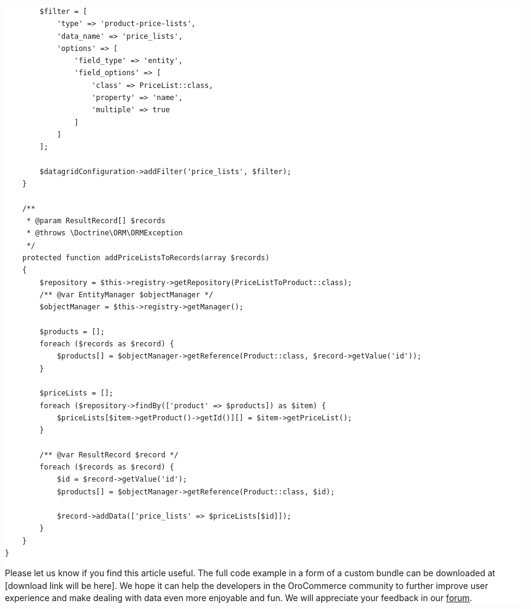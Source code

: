 ```
        $filter = [
            'type' => 'product-price-lists',
            'data_name' => 'price_lists',
            'options' => [
                'field_type' => 'entity',
                'field_options' => [
                    'class' => PriceList::class,
                    'property' => 'name',
                    'multiple' => true
                ]
            ]
        ];

        $datagridConfiguration->addFilter('price_lists', $filter);
    }

    /**
     * @param ResultRecord[] $records
     * @throws \Doctrine\ORM\ORMException
     */
    protected function addPriceListsToRecords(array $records)
    {
        $repository = $this->registry->getRepository(PriceListToProduct::class);
        /** @var EntityManager $objectManager */
        $objectManager = $this->registry->getManager();

        $products = [];
        foreach ($records as $record) {
            $products[] = $objectManager->getReference(Product::class, $record->getValue('id'));
        }

        $priceLists = [];
        foreach ($repository->findBy(['product' => $products]) as $item) {
            $priceLists[$item->getProduct()->getId()][] = $item->getPriceList();
        }

        /** @var ResultRecord $record */
        foreach ($records as $record) {
            $id = $record->getValue('id');
            $products[] = $objectManager->getReference(Product::class, $id);

            $record->addData(['price_lists' => $priceLists[$id]]);
        }
    }
}

```
Please let us know if you find this article useful. The full code example in a form of a custom bundle can be downloaded at [download link will be here]. We hope it can help the developers in the OroCommerce community to further improve user experience and make dealing with data even more enjoyable and fun. We will appreciate your feedback in our [forum](https://www.orocommerce.com/forums).
